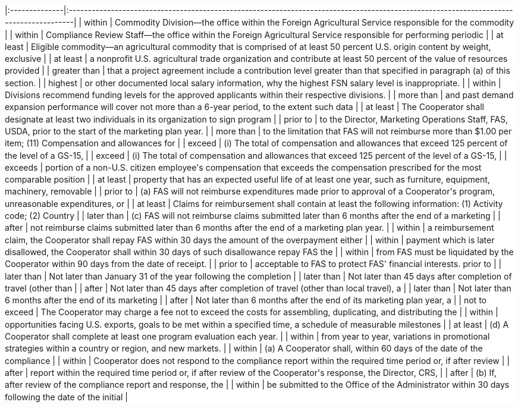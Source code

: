 |:--------------|:--------------------------------------------------------------------------------------------------------------------------------------|
| within        | Commodity Division&#8212;the office  within the Foreign Agricultural Service responsible for the commodity                            |
| within        | Compliance Review Staff&#8212;the office  within the Foreign Agricultural Service responsible for performing periodic                 |
| at least      | Eligible commodity&#8212;an agricultural commodity that is comprised of  at least 50 percent U.S. origin content by weight, exclusive |
| at least      | a nonprofit U.S. agricultural trade organization and contribute at least 50 percent of the value of resources provided                |
| greater than  | that a project agreement include a contribution level greater than  that specified in paragraph (a) of this section.                  |
| highest       | or other documented local salary information, why the highest  FSN salary level is inappropriate.                                     |
| within        | Divisions recommend funding levels for the approved applicants within  their respective divisions.                                    |
| more than     | and past demand expansion performance will cover not more than a 6-year period, to the extent such data                               |
| at least      | The Cooperator shall designate  at least two individuals in its organization to sign program                                          |
| prior to      | to the Director, Marketing Operations Staff, FAS, USDA, prior to  the start of the marketing plan year.                               |
| more than     | to the limitation that FAS will not reimburse more than $1.00 per item; (11) Compensation and allowances for                          |
| exceed        | (i) The total of compensation and allowances that exceed 125 percent of the level of a GS-15,                                         |
| exceed        | (i) The total of compensation and allowances that exceed 125 percent of the level of a GS-15,                                         |
| exceeds       | portion of a non-U.S. citizen employee's compensation that exceeds the compensation prescribed for the most comparable position       |
| at least      | property that has an expected useful life of at least one year, such as furniture, equipment, machinery, removable                    |
| prior to      | (a) FAS will not reimburse expenditures made  prior to approval of a Cooperator's program, unreasonable expenditures, or              |
| at least      | Claims for reimbursement shall contain  at least the following information: (1) Activity code; (2) Country                            |
| later than    | (c) FAS will not reimburse claims submitted  later than 6 months after the end of a marketing                                         |
| after         | not reimburse claims submitted later than 6 months after  the end of a marketing plan year.                                           |
| within        | a reimbursement claim, the Cooperator shall repay FAS within 30 days the amount of the overpayment either                             |
| within        | payment which is later disallowed, the Cooperator shall within 30 days of such disallowance repay FAS the                             |
| within        | from FAS must be liquidated by the Cooperator within  90 days from the date of receipt.                                               |
| prior to      | acceptable to FAS to protect FAS' financial interests. prior to                                                                       |
| later than    | Not  later than January 31 of the year following the completion                                                                       |
| later than    | Not  later than 45 days after completion of travel (other than                                                                        |
| after         | Not later than 45 days  after completion of travel (other than local travel), a                                                       |
| later than    | Not  later than 6 months after the end of its marketing                                                                               |
| after         | Not later than 6 months  after the end of its marketing plan year, a                                                                  |
| not to exceed | The Cooperator may charge a fee  not to exceed the costs for assembling, duplicating, and distributing the                            |
| within        | opportunities facing U.S. exports, goals to be met within a specified time, a schedule of measurable milestones                       |
| at least      | (d) A Cooperator shall complete  at least  one program evaluation each year.                                                          |
| within        | from year to year, variations in promotional strategies within  a country or region, and new markets.                                 |
| within        | (a) A Cooperator shall,  within 60 days of the date of the compliance                                                                 |
| within        | Cooperator does not respond to the compliance report within the required time period or, if after review                              |
| after         | report within the required time period or, if after review of the Cooperator's response, the Director, CRS,                           |
| after         | (b) If,  after review of the compliance report and response, the                                                                      |
| within        | be submitted to the Office of the Administrator within 30 days following the date of the initial                                      |